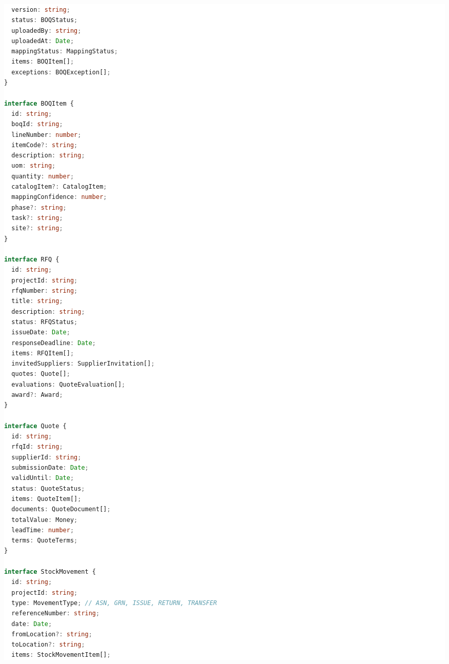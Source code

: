 ```typescript
  version: string;
  status: BOQStatus;
  uploadedBy: string;
  uploadedAt: Date;
  mappingStatus: MappingStatus;
  items: BOQItem[];
  exceptions: BOQException[];
}

interface BOQItem {
  id: string;
  boqId: string;
  lineNumber: number;
  itemCode?: string;
  description: string;
  uom: string;
  quantity: number;
  catalogItem?: CatalogItem;
  mappingConfidence: number;
  phase?: string;
  task?: string;
  site?: string;
}

interface RFQ {
  id: string;
  projectId: string;
  rfqNumber: string;
  title: string;
  description: string;
  status: RFQStatus;
  issueDate: Date;
  responseDeadline: Date;
  items: RFQItem[];
  invitedSuppliers: SupplierInvitation[];
  quotes: Quote[];
  evaluations: QuoteEvaluation[];
  award?: Award;
}

interface Quote {
  id: string;
  rfqId: string;
  supplierId: string;
  submissionDate: Date;
  validUntil: Date;
  status: QuoteStatus;
  items: QuoteItem[];
  documents: QuoteDocument[];
  totalValue: Money;
  leadTime: number;
  terms: QuoteTerms;
}

interface StockMovement {
  id: string;
  projectId: string;
  type: MovementType; // ASN, GRN, ISSUE, RETURN, TRANSFER
  referenceNumber: string;
  date: Date;
  fromLocation?: string;
  toLocation?: string;
  items: StockMovementItem[];
```